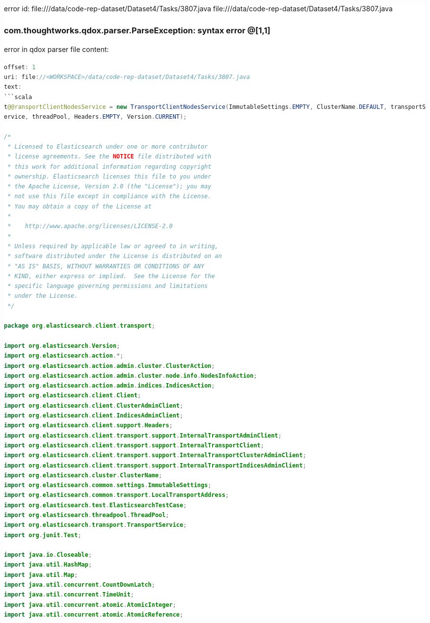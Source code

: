 error id: file://<WORKSPACE>/data/code-rep-dataset/Dataset4/Tasks/3807.java
file://<WORKSPACE>/data/code-rep-dataset/Dataset4/Tasks/3807.java
### com.thoughtworks.qdox.parser.ParseException: syntax error @[1,1]

error in qdox parser
file content:
```java
offset: 1
uri: file://<WORKSPACE>/data/code-rep-dataset/Dataset4/Tasks/3807.java
text:
```scala
t@@ransportClientNodesService = new TransportClientNodesService(ImmutableSettings.EMPTY, ClusterName.DEFAULT, transportService, threadPool, Headers.EMPTY, Version.CURRENT);

/*
 * Licensed to Elasticsearch under one or more contributor
 * license agreements. See the NOTICE file distributed with
 * this work for additional information regarding copyright
 * ownership. Elasticsearch licenses this file to you under
 * the Apache License, Version 2.0 (the "License"); you may
 * not use this file except in compliance with the License.
 * You may obtain a copy of the License at
 *
 *    http://www.apache.org/licenses/LICENSE-2.0
 *
 * Unless required by applicable law or agreed to in writing,
 * software distributed under the License is distributed on an
 * "AS IS" BASIS, WITHOUT WARRANTIES OR CONDITIONS OF ANY
 * KIND, either express or implied.  See the License for the
 * specific language governing permissions and limitations
 * under the License.
 */

package org.elasticsearch.client.transport;

import org.elasticsearch.Version;
import org.elasticsearch.action.*;
import org.elasticsearch.action.admin.cluster.ClusterAction;
import org.elasticsearch.action.admin.cluster.node.info.NodesInfoAction;
import org.elasticsearch.action.admin.indices.IndicesAction;
import org.elasticsearch.client.Client;
import org.elasticsearch.client.ClusterAdminClient;
import org.elasticsearch.client.IndicesAdminClient;
import org.elasticsearch.client.support.Headers;
import org.elasticsearch.client.transport.support.InternalTransportAdminClient;
import org.elasticsearch.client.transport.support.InternalTransportClient;
import org.elasticsearch.client.transport.support.InternalTransportClusterAdminClient;
import org.elasticsearch.client.transport.support.InternalTransportIndicesAdminClient;
import org.elasticsearch.cluster.ClusterName;
import org.elasticsearch.common.settings.ImmutableSettings;
import org.elasticsearch.common.transport.LocalTransportAddress;
import org.elasticsearch.test.ElasticsearchTestCase;
import org.elasticsearch.threadpool.ThreadPool;
import org.elasticsearch.transport.TransportService;
import org.junit.Test;

import java.io.Closeable;
import java.util.HashMap;
import java.util.Map;
import java.util.concurrent.CountDownLatch;
import java.util.concurrent.TimeUnit;
import java.util.concurrent.atomic.AtomicInteger;
import java.util.concurrent.atomic.AtomicReference;
```